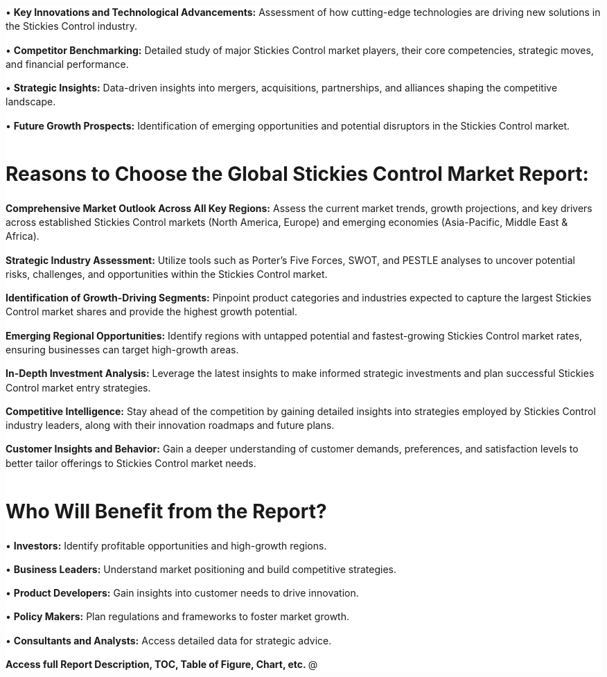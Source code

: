 • <strong>Key Innovations and Technological Advancements:</strong> Assessment of how cutting-edge technologies are driving new solutions in the Stickies Control industry.

• <strong>Competitor Benchmarking:</strong> Detailed study of major Stickies Control market players, their core competencies, strategic moves, and financial performance.

• <strong>Strategic Insights:</strong> Data-driven insights into mergers, acquisitions, partnerships, and alliances shaping the competitive landscape.

• <strong>Future Growth Prospects:</strong> Identification of emerging opportunities and potential disruptors in the Stickies Control market.

# <strong>Reasons to Choose the Global Stickies Control Market Report:</strong>

<strong>Comprehensive Market Outlook Across All Key Regions:</strong>
Assess the current market trends, growth projections, and key drivers across established Stickies Control markets (North America, Europe) and emerging economies (Asia-Pacific, Middle East & Africa).

<strong>Strategic Industry Assessment:</strong>
Utilize tools such as Porter’s Five Forces, SWOT, and PESTLE analyses to uncover potential risks, challenges, and opportunities within the Stickies Control market.

<strong>Identification of Growth-Driving Segments:</strong>
Pinpoint product categories and industries expected to capture the largest Stickies Control market shares and provide the highest growth potential.

<strong>Emerging Regional Opportunities:</strong>
Identify regions with untapped potential and fastest-growing Stickies Control market rates, ensuring businesses can target high-growth areas.

<strong>In-Depth Investment Analysis:</strong>
Leverage the latest insights to make informed strategic investments and plan successful Stickies Control market entry strategies.

<strong>Competitive Intelligence:</strong>
Stay ahead of the competition by gaining detailed insights into strategies employed by Stickies Control industry leaders, along with their innovation roadmaps and future plans.

<strong>Customer Insights and Behavior:</strong>
Gain a deeper understanding of customer demands, preferences, and satisfaction levels to better tailor offerings to Stickies Control market needs.

# <strong>Who Will Benefit from the Report?</strong>

• <strong>Investors:</strong> Identify profitable opportunities and high-growth regions.

• <strong>Business Leaders:</strong> Understand market positioning and build competitive strategies.

• <strong>Product Developers:</strong> Gain insights into customer needs to drive innovation.

• <strong>Policy Makers:</strong> Plan regulations and frameworks to foster market growth.

• <strong>Consultants and Analysts:</strong> Access detailed data for strategic advice.
</ul>
<strong>Access full Report Description, TOC, Table of Figure, Chart, etc. </strong>@  <a href= style=color:#0000ff;></a></font>
